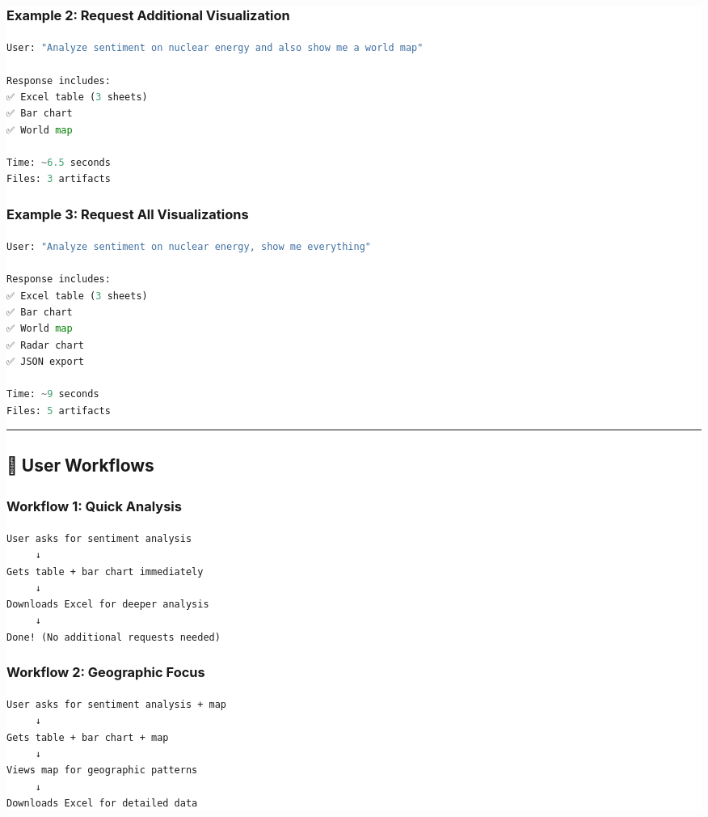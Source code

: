 ### Example 2: Request Additional Visualization
```python
User: "Analyze sentiment on nuclear energy and also show me a world map"

Response includes:
✅ Excel table (3 sheets)
✅ Bar chart
✅ World map

Time: ~6.5 seconds
Files: 3 artifacts
```

### Example 3: Request All Visualizations
```python
User: "Analyze sentiment on nuclear energy, show me everything"

Response includes:
✅ Excel table (3 sheets)
✅ Bar chart
✅ World map
✅ Radar chart
✅ JSON export

Time: ~9 seconds
Files: 5 artifacts
```

---

## 🔄 User Workflows

### Workflow 1: Quick Analysis
```
User asks for sentiment analysis
     ↓
Gets table + bar chart immediately
     ↓
Downloads Excel for deeper analysis
     ↓
Done! (No additional requests needed)
```

### Workflow 2: Geographic Focus
```
User asks for sentiment analysis + map
     ↓
Gets table + bar chart + map
     ↓
Views map for geographic patterns
     ↓
Downloads Excel for detailed data
```
